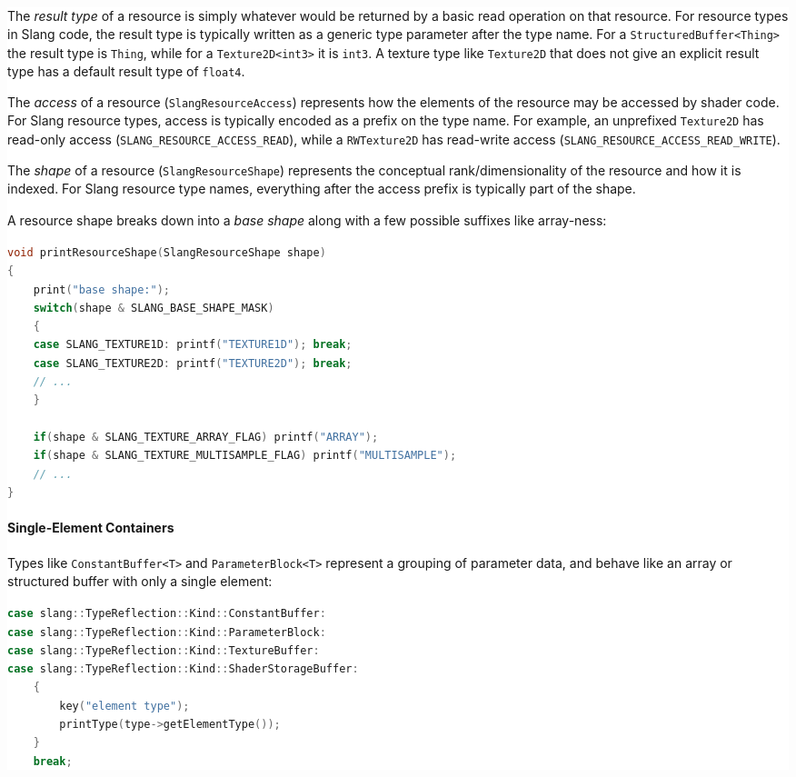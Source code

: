 The *result type* of a resource is simply whatever would be returned by a basic read operation on that resource.
For resource types in Slang code, the result type is typically written as a generic type parameter after the type name.
For a `StructuredBuffer<Thing>` the result type is `Thing`, while for a `Texture2D<int3>` it is `int3`.
A texture type like `Texture2D` that does not give an explicit result type has a default result type of `float4`.

The *access* of a resource (`SlangResourceAccess`) represents how the elements of the resource may be accessed by shader code.
For Slang resource types, access is typically encoded as a prefix on the type name.
For example, an unprefixed `Texture2D` has read-only access (`SLANG_RESOURCE_ACCESS_READ`), while a `RWTexture2D` has read-write access (`SLANG_RESOURCE_ACCESS_READ_WRITE`).

The *shape* of a resource (`SlangResourceShape`) represents the conceptual rank/dimensionality of the resource and how it is indexed.
For Slang resource type names, everything after the access prefix is typically part of the shape.

A resource shape breaks down into a *base shape* along with a few possible suffixes like array-ness:

```c++
void printResourceShape(SlangResourceShape shape)
{
    print("base shape:");
    switch(shape & SLANG_BASE_SHAPE_MASK)
    {
    case SLANG_TEXTURE1D: printf("TEXTURE1D"); break;
    case SLANG_TEXTURE2D: printf("TEXTURE2D"); break;
    // ...
    }

    if(shape & SLANG_TEXTURE_ARRAY_FLAG) printf("ARRAY");
    if(shape & SLANG_TEXTURE_MULTISAMPLE_FLAG) printf("MULTISAMPLE");
    // ...
}
```

#### Single-Element Containers

Types like `ConstantBuffer<T>` and `ParameterBlock<T>` represent a grouping of parameter data, and behave like an array or structured buffer with only a single element:

```c++
case slang::TypeReflection::Kind::ConstantBuffer:
case slang::TypeReflection::Kind::ParameterBlock:
case slang::TypeReflection::Kind::TextureBuffer:
case slang::TypeReflection::Kind::ShaderStorageBuffer:
    {
        key("element type");
        printType(type->getElementType());
    }
    break;
```
